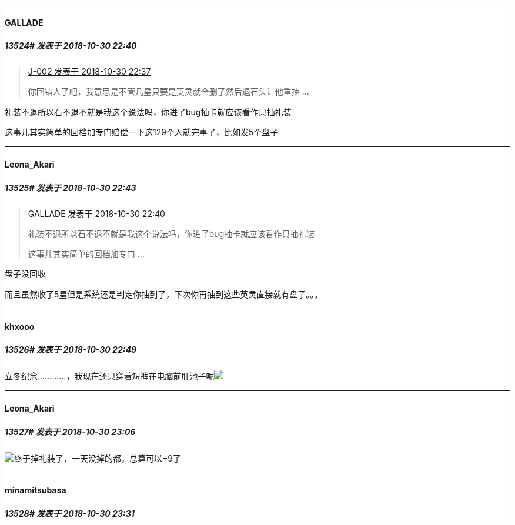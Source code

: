 
-----

####  GALLADE  
##### 13524#       发表于 2018-10-30 22:40


<blockquote><a href="httphttps://bbs.saraba1st.com/2b/forum.php?mod=redirect&amp;goto=findpost&amp;pid=41434465&amp;ptid=1712412" target="_blank">J-002 发表于 2018-10-30 22:37</a>

你回错人了吧，我意思是不管几星只要是英灵就全删了然后退石头让他重抽 ...</blockquote>
礼装不退所以石不退不就是我这个说法吗，你进了bug抽卡就应该看作只抽礼装


这事儿其实简单的回档加专门赔偿一下这129个人就完事了，比如发5个盘子


-----

####  Leona_Akari  
##### 13525#       发表于 2018-10-30 22:43


<blockquote><a href="httphttps://bbs.saraba1st.com/2b/forum.php?mod=redirect&amp;goto=findpost&amp;pid=41434504&amp;ptid=1712412" target="_blank">GALLADE 发表于 2018-10-30 22:40</a>

礼装不退所以石不退不就是我这个说法吗，你进了bug抽卡就应该看作只抽礼装


这事儿其实简单的回档加专门 ...</blockquote>
盘子没回收

而且虽然收了5星但是系统还是判定你抽到了，下次你再抽到这些英灵直接就有盘子。。。


-----

####  khxooo  
##### 13526#       发表于 2018-10-30 22:49


立冬纪念…………，我现在还只穿着短裤在电脑前肝池子呢<img src="https://static.saraba1st.com/image/smiley/face2017/068.png" referrerpolicy="no-referrer">


-----

####  Leona_Akari  
##### 13527#       发表于 2018-10-30 23:06


<img src="https://static.saraba1st.com/image/smiley/face2017/152.png" referrerpolicy="no-referrer">终于掉礼装了，一天没掉的都，总算可以+9了


-----

####  minamitsubasa  
##### 13528#       发表于 2018-10-30 23:31


